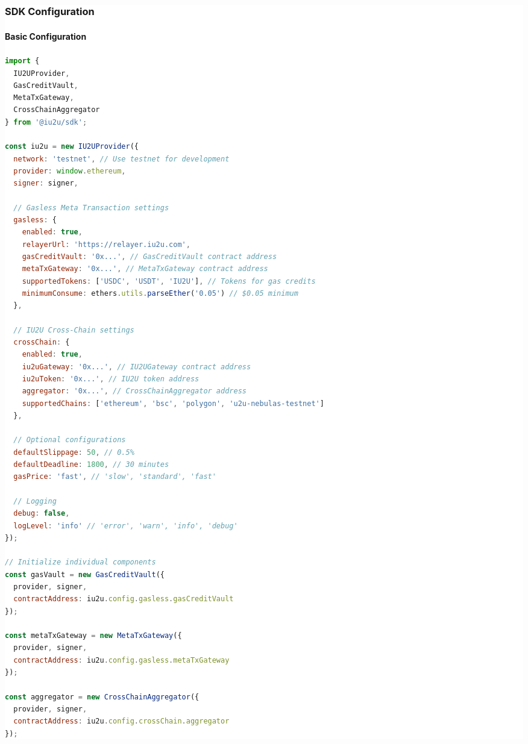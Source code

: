 ### SDK Configuration

#### Basic Configuration

```javascript
import {
  IU2UProvider,
  GasCreditVault,
  MetaTxGateway,
  CrossChainAggregator
} from '@iu2u/sdk';

const iu2u = new IU2UProvider({
  network: 'testnet', // Use testnet for development
  provider: window.ethereum,
  signer: signer,

  // Gasless Meta Transaction settings
  gasless: {
    enabled: true,
    relayerUrl: 'https://relayer.iu2u.com',
    gasCreditVault: '0x...', // GasCreditVault contract address
    metaTxGateway: '0x...', // MetaTxGateway contract address
    supportedTokens: ['USDC', 'USDT', 'IU2U'], // Tokens for gas credits
    minimumConsume: ethers.utils.parseEther('0.05') // $0.05 minimum
  },

  // IU2U Cross-Chain settings
  crossChain: {
    enabled: true,
    iu2uGateway: '0x...', // IU2UGateway contract address
    iu2uToken: '0x...', // IU2U token address
    aggregator: '0x...', // CrossChainAggregator address
    supportedChains: ['ethereum', 'bsc', 'polygon', 'u2u-nebulas-testnet']
  },

  // Optional configurations
  defaultSlippage: 50, // 0.5%
  defaultDeadline: 1800, // 30 minutes
  gasPrice: 'fast', // 'slow', 'standard', 'fast'

  // Logging
  debug: false,
  logLevel: 'info' // 'error', 'warn', 'info', 'debug'
});

// Initialize individual components
const gasVault = new GasCreditVault({
  provider, signer,
  contractAddress: iu2u.config.gasless.gasCreditVault
});

const metaTxGateway = new MetaTxGateway({
  provider, signer,
  contractAddress: iu2u.config.gasless.metaTxGateway
});

const aggregator = new CrossChainAggregator({
  provider, signer,
  contractAddress: iu2u.config.crossChain.aggregator
});
```
